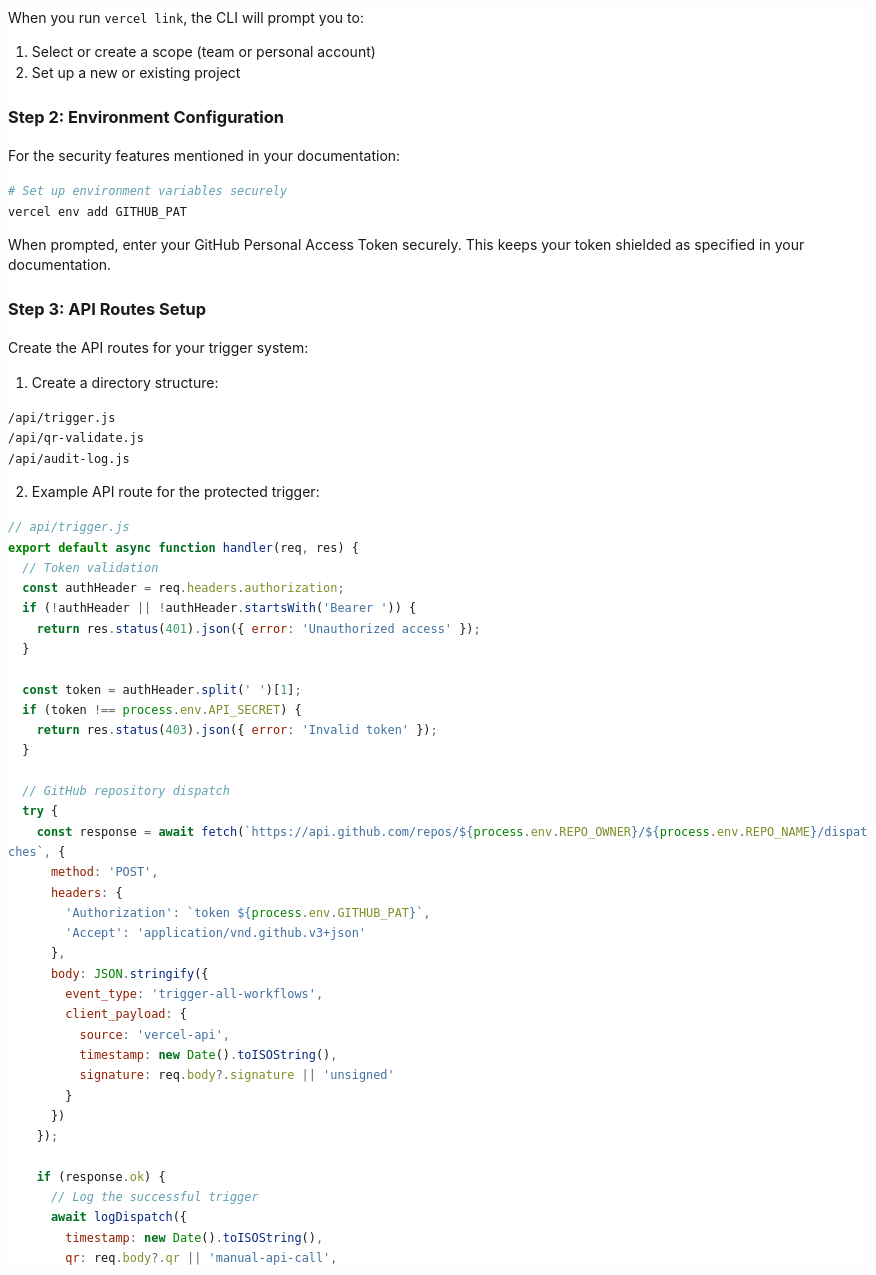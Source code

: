 When you run `vercel link`, the CLI will prompt you to:
1. Select or create a scope (team or personal account)
2. Set up a new or existing project

### Step 2: Environment Configuration

For the security features mentioned in your documentation:

```bash
# Set up environment variables securely
vercel env add GITHUB_PAT
```

When prompted, enter your GitHub Personal Access Token securely. This keeps your token shielded as specified in your documentation.

### Step 3: API Routes Setup

Create the API routes for your trigger system:

1. Create a directory structure:
```
/api/trigger.js
/api/qr-validate.js
/api/audit-log.js
```

2. Example API route for the protected trigger:

```javascript
// api/trigger.js
export default async function handler(req, res) {
  // Token validation
  const authHeader = req.headers.authorization;
  if (!authHeader || !authHeader.startsWith('Bearer ')) {
    return res.status(401).json({ error: 'Unauthorized access' });
  }
  
  const token = authHeader.split(' ')[1];
  if (token !== process.env.API_SECRET) {
    return res.status(403).json({ error: 'Invalid token' });
  }
  
  // GitHub repository dispatch
  try {
    const response = await fetch(`https://api.github.com/repos/${process.env.REPO_OWNER}/${process.env.REPO_NAME}/dispatches`, {
      method: 'POST',
      headers: {
        'Authorization': `token ${process.env.GITHUB_PAT}`,
        'Accept': 'application/vnd.github.v3+json'
      },
      body: JSON.stringify({
        event_type: 'trigger-all-workflows',
        client_payload: {
          source: 'vercel-api',
          timestamp: new Date().toISOString(),
          signature: req.body?.signature || 'unsigned'
        }
      })
    });
    
    if (response.ok) {
      // Log the successful trigger
      await logDispatch({
        timestamp: new Date().toISOString(),
        qr: req.body?.qr || 'manual-api-call',
```